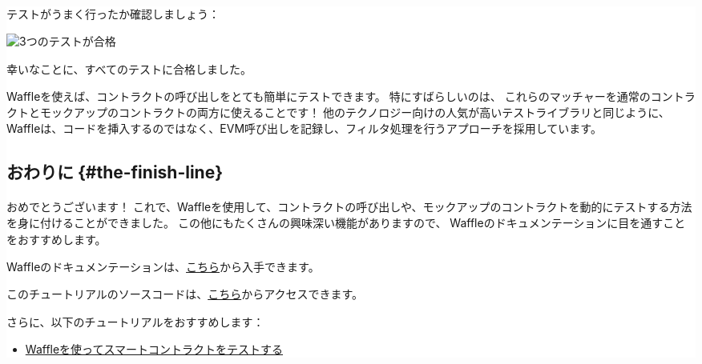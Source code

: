 テストがうまく行ったか確認しましょう：

![3つのテストが合格](test-three.png)

幸いなことに、すべてのテストに合格しました。

Waffleを使えば、コントラクトの呼び出しをとても簡単にテストできます。 特にすばらしいのは、 これらのマッチャーを通常のコントラクトとモックアップのコントラクトの両方に使えることです！ 他のテクノロジー向けの人気が高いテストライブラリと同じように、Waffleは、コードを挿入するのではなく、EVM呼び出しを記録し、フィルタ処理を行うアプローチを採用しています。

## おわりに {#the-finish-line}

おめでとうございます！ これで、Waffleを使用して、コントラクトの呼び出しや、モックアップのコントラクトを動的にテストする方法を身に付けることができました。 この他にもたくさんの興味深い機能がありますので、 Waffleのドキュメンテーションに目を通すことをおすすめします。

Waffleのドキュメンテーションは、[こちら](https://ethereum-waffle.readthedocs.io/)から入手できます。

このチュートリアルのソースコードは、[こちら](https://github.com/EthWorks/Waffle/tree/master/examples/dynamic-mocking-and-testing-calls)からアクセスできます。

さらに、以下のチュートリアルをおすすめします：

- [Waffleを使ってスマートコントラクトをテストする](/developers/tutorials/testing-smart-contract-with-waffle/)
